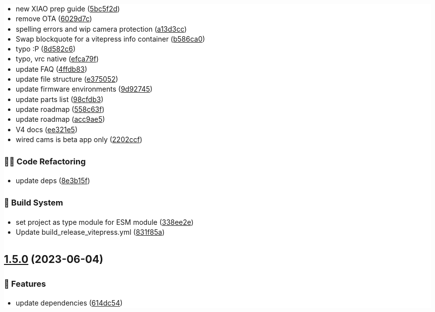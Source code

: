 * new XIAO prep guide ([5bc5f2d](https://github.com/EyeTrackVR/EyeTrackVR-Docs/commit/5bc5f2d8ff5a21456fa646adf1bc1955fd164ea2))
* remove OTA ([6029d7c](https://github.com/EyeTrackVR/EyeTrackVR-Docs/commit/6029d7ca42ad71a5654bbdbadfcc180e84ca735a))
* spelling errors and wip camera protection ([a13d3cc](https://github.com/EyeTrackVR/EyeTrackVR-Docs/commit/a13d3ccd6e32f0e4bd187efaca8bf258f9e72a6a))
* Swap blockquote for a vitepress info container ([b586ca0](https://github.com/EyeTrackVR/EyeTrackVR-Docs/commit/b586ca09b484f1fce12d512106f369d80dd5a10b))
* typo :P ([8d582c6](https://github.com/EyeTrackVR/EyeTrackVR-Docs/commit/8d582c64bf31027bd25eef19b4df4632ec20768e))
* typo, vrc native ([efca79f](https://github.com/EyeTrackVR/EyeTrackVR-Docs/commit/efca79fb153f03c4e2cbe0d324e1d83d8423a44c))
* update FAQ ([4ffdb83](https://github.com/EyeTrackVR/EyeTrackVR-Docs/commit/4ffdb8347d8cd91a2289e44c8f25a7d5cae1ce2a))
* update file structure ([e375052](https://github.com/EyeTrackVR/EyeTrackVR-Docs/commit/e37505234c0fc4719a12fa0fc65056a0e0c0094b))
* update firmware environments ([9d92745](https://github.com/EyeTrackVR/EyeTrackVR-Docs/commit/9d9274528fd2034740a3a2aa09717c141dc66add))
* update parts list ([98cfdb3](https://github.com/EyeTrackVR/EyeTrackVR-Docs/commit/98cfdb3f8e8fccaea04f2a6fe18c19b4a5e61a39))
* update roadmap ([558c63f](https://github.com/EyeTrackVR/EyeTrackVR-Docs/commit/558c63f5b93da6c3845b91e723cdedbef80df897))
* update roadmap ([acc9ae5](https://github.com/EyeTrackVR/EyeTrackVR-Docs/commit/acc9ae50e3d87c56dc1da152c3835f891a2ca406))
* V4 docs ([ee321e5](https://github.com/EyeTrackVR/EyeTrackVR-Docs/commit/ee321e51f086a6704c1d0135e5f4d1cd62366f6d))
* wired cams is beta app only ([2202ccf](https://github.com/EyeTrackVR/EyeTrackVR-Docs/commit/2202ccf62850ab205ecc0dbd125bdc887eef924c))


### 🧑‍💻 Code Refactoring

* update deps ([8e3b15f](https://github.com/EyeTrackVR/EyeTrackVR-Docs/commit/8e3b15fa02f5c9d50598bccae1c46809f2e3951a))


### 🤖 Build System

* set project as type module for ESM module ([338ee2e](https://github.com/EyeTrackVR/EyeTrackVR-Docs/commit/338ee2e709ec7077b83e769c8337c613860ab7e3))
* Update build_release_vitepress.yml ([831f85a](https://github.com/EyeTrackVR/EyeTrackVR-Docs/commit/831f85a6ba65f56619459c4322666a6d9fa3338c))

## [1.5.0](https://github.com/RedHawk989/EyeTrackVR-Docs/compare/v1.4.0...v1.5.0) (2023-06-04)


### 🍕 Features

* update dependencies ([614dc54](https://github.com/RedHawk989/EyeTrackVR-Docs/commit/614dc542b8ee70bfdf9083debabfe8834956759a))


